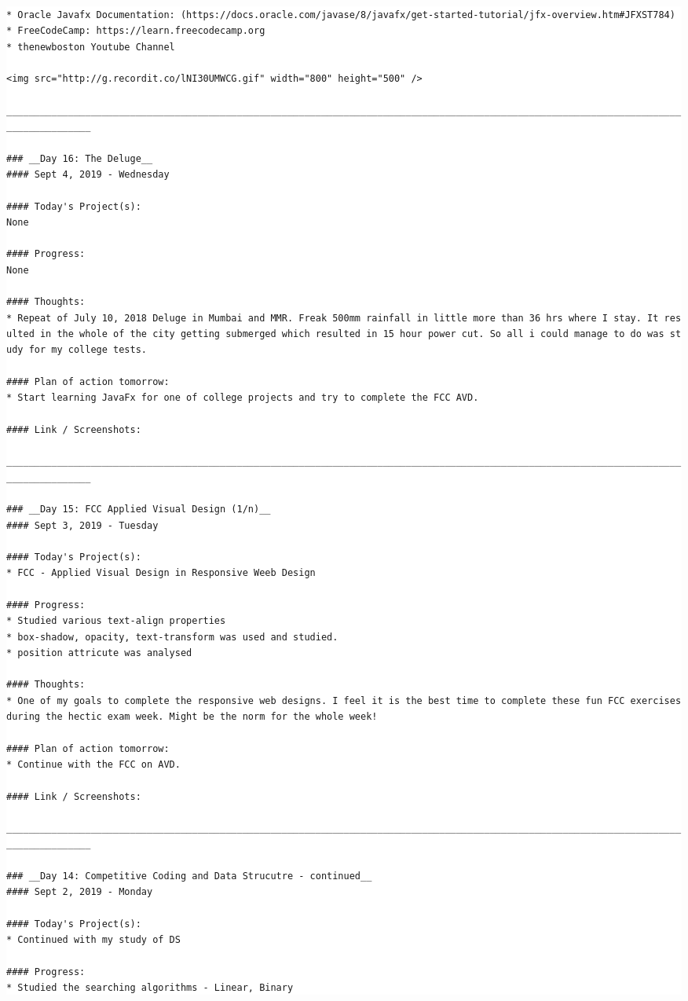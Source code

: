   ```
* Oracle Javafx Documentation: (https://docs.oracle.com/javase/8/javafx/get-started-tutorial/jfx-overview.htm#JFXST784)
* FreeCodeCamp: https://learn.freecodecamp.org
* thenewboston Youtube Channel

<img src="http://g.recordit.co/lNI30UMWCG.gif" width="800" height="500" />

_______________________________________________________________________________________________________________________________________

### __Day 16: The Deluge__
#### Sept 4, 2019 - Wednesday

#### Today's Project(s):
None

#### Progress: 
None

#### Thoughts:
* Repeat of July 10, 2018 Deluge in Mumbai and MMR. Freak 500mm rainfall in little more than 36 hrs where I stay. It resulted in the whole of the city getting submerged which resulted in 15 hour power cut. So all i could manage to do was study for my college tests.

#### Plan of action tomorrow:
* Start learning JavaFx for one of college projects and try to complete the FCC AVD.

#### Link / Screenshots:

_______________________________________________________________________________________________________________________________________

### __Day 15: FCC Applied Visual Design (1/n)__
#### Sept 3, 2019 - Tuesday

#### Today's Project(s):
* FCC - Applied Visual Design in Responsive Weeb Design

#### Progress: 
* Studied various text-align properties
* box-shadow, opacity, text-transform was used and studied.
* position attricute was analysed

#### Thoughts:
* One of my goals to complete the responsive web designs. I feel it is the best time to complete these fun FCC exercises during the hectic exam week. Might be the norm for the whole week!

#### Plan of action tomorrow:
* Continue with the FCC on AVD.

#### Link / Screenshots:

_______________________________________________________________________________________________________________________________________

### __Day 14: Competitive Coding and Data Strucutre - continued__
#### Sept 2, 2019 - Monday

#### Today's Project(s):
* Continued with my study of DS

#### Progress: 
* Studied the searching algorithms - Linear, Binary
  ```